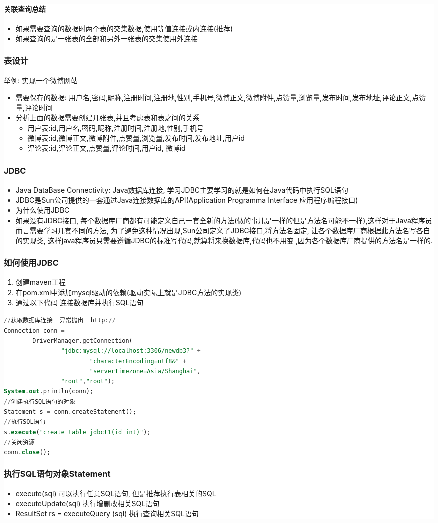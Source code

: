 #### 关联查询总结

- 如果需要查询的数据时两个表的交集数据,使用等值连接或内连接(推荐)
- 如果查询的是一张表的全部和另外一张表的交集使用外连接

### 表设计

举例: 实现一个微博网站

- 需要保存的数据: 用户名,密码,昵称,注册时间,注册地,性别,手机号,微博正文,微博附件,点赞量,浏览量,发布时间,发布地址,评论正文,点赞量,评论时间
- 分析上面的数据需要创建几张表,并且考虑表和表之间的关系
  - 用户表:id,用户名,密码,昵称,注册时间,注册地,性别,手机号
  - 微博表:id,微博正文,微博附件,点赞量,浏览量,发布时间,发布地址,用户id
  - 评论表:id,评论正文,点赞量,评论时间,用户id, 微博id

### JDBC

- Java DataBase Connectivity: Java数据库连接, 学习JDBC主要学习的就是如何在Java代码中执行SQL语句
- JDBC是Sun公司提供的一套通过Java连接数据库的API(Application Programma Interface 应用程序编程接口)
- 为什么使用JDBC
- 如果没有JDBC接口, 每个数据库厂商都有可能定义自己一套全新的方法(做的事儿是一样的但是方法名可能不一样),这样对于Java程序员而言需要学习几套不同的方法, 为了避免这种情况出现,Sun公司定义了JDBC接口,将方法名固定, 让各个数据库厂商根据此方法名写各自的实现类, 这样java程序员只需要遵循JDBC的标准写代码,就算将来换数据库,代码也不用变 ,因为各个数据库厂商提供的方法名是一样的.

### 如何使用JDBC

1. 创建maven工程
2. 在pom.xml中添加mysql驱动的依赖(驱动实际上就是JDBC方法的实现类)
3. 通过以下代码 连接数据库并执行SQL语句

```sql
//获取数据库连接  异常抛出  http://
Connection conn =
        DriverManager.getConnection(
                "jdbc:mysql://localhost:3306/newdb3?" +
                        "characterEncoding=utf8&" +
                        "serverTimezone=Asia/Shanghai",
                "root","root");
System.out.println(conn);
//创建执行SQL语句的对象
Statement s = conn.createStatement();
//执行SQL语句
s.execute("create table jdbct1(id int)");
//关闭资源
conn.close();
```

### 执行SQL语句对象Statement

- execute(sql) 可以执行任意SQL语句, 但是推荐执行表相关的SQL
- executeUpdate(sql) 执行增删改相关SQL语句
- ResultSet rs = executeQuery (sql) 执行查询相关SQL语句

